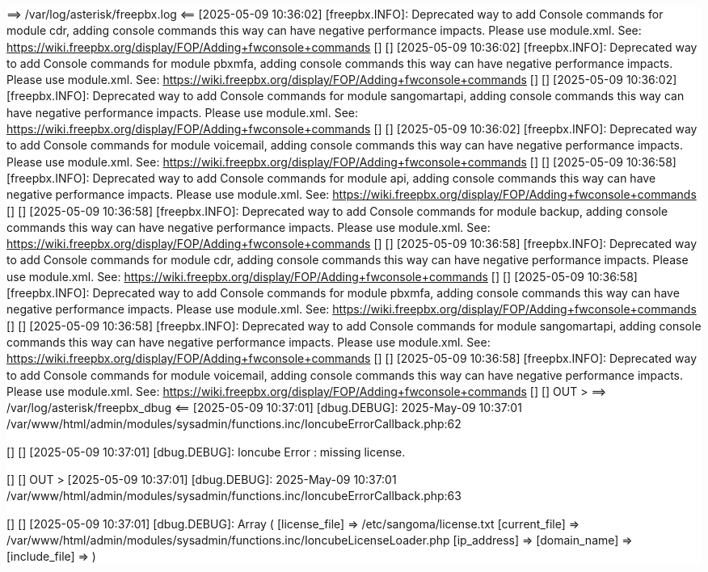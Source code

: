 ==> /var/log/asterisk/freepbx.log <==
[2025-05-09 10:36:02] [freepbx.INFO]: Deprecated way to add Console commands for module cdr, adding console commands this way can have negative performance impacts. Please use module.xml. See: https://wiki.freepbx.org/display/FOP/Adding+fwconsole+commands [] []
[2025-05-09 10:36:02] [freepbx.INFO]: Deprecated way to add Console commands for module pbxmfa, adding console commands this way can have negative performance impacts. Please use module.xml. See: https://wiki.freepbx.org/display/FOP/Adding+fwconsole+commands [] []
[2025-05-09 10:36:02] [freepbx.INFO]: Deprecated way to add Console commands for module sangomartapi, adding console commands this way can have negative performance impacts. Please use module.xml. See: https://wiki.freepbx.org/display/FOP/Adding+fwconsole+commands [] []
[2025-05-09 10:36:02] [freepbx.INFO]: Deprecated way to add Console commands for module voicemail, adding console commands this way can have negative performance impacts. Please use module.xml. See: https://wiki.freepbx.org/display/FOP/Adding+fwconsole+commands [] []
[2025-05-09 10:36:58] [freepbx.INFO]: Deprecated way to add Console commands for module api, adding console commands this way can have negative performance impacts. Please use module.xml. See: https://wiki.freepbx.org/display/FOP/Adding+fwconsole+commands [] []
[2025-05-09 10:36:58] [freepbx.INFO]: Deprecated way to add Console commands for module backup, adding console commands this way can have negative performance impacts. Please use module.xml. See: https://wiki.freepbx.org/display/FOP/Adding+fwconsole+commands [] []
[2025-05-09 10:36:58] [freepbx.INFO]: Deprecated way to add Console commands for module cdr, adding console commands this way can have negative performance impacts. Please use module.xml. See: https://wiki.freepbx.org/display/FOP/Adding+fwconsole+commands [] []
[2025-05-09 10:36:58] [freepbx.INFO]: Deprecated way to add Console commands for module pbxmfa, adding console commands this way can have negative performance impacts. Please use module.xml. See: https://wiki.freepbx.org/display/FOP/Adding+fwconsole+commands [] []
[2025-05-09 10:36:58] [freepbx.INFO]: Deprecated way to add Console commands for module sangomartapi, adding console commands this way can have negative performance impacts. Please use module.xml. See: https://wiki.freepbx.org/display/FOP/Adding+fwconsole+commands [] []
[2025-05-09 10:36:58] [freepbx.INFO]: Deprecated way to add Console commands for module voicemail, adding console commands this way can have negative performance impacts. Please use module.xml. See: https://wiki.freepbx.org/display/FOP/Adding+fwconsole+commands [] []
OUT >
==> /var/log/asterisk/freepbx_dbug <==
[2025-05-09 10:37:01] [dbug.DEBUG]: 2025-May-09 10:37:01        /var/www/html/admin/modules/sysadmin/functions.inc/IoncubeErrorCallback.php:62


 [] []
[2025-05-09 10:37:01] [dbug.DEBUG]: Ioncube Error : missing license.


 [] []
OUT > [2025-05-09 10:37:01] [dbug.DEBUG]: 2025-May-09 10:37:01  /var/www/html/admin/modules/sysadmin/functions.inc/IoncubeErrorCallback.php:63


 [] []
[2025-05-09 10:37:01] [dbug.DEBUG]: Array
(
    [license_file] => /etc/sangoma/license.txt
    [current_file] => /var/www/html/admin/modules/sysadmin/functions.inc/IoncubeLicenseLoader.php
    [ip_address] =>
    [domain_name] =>
    [include_file] =>
)
